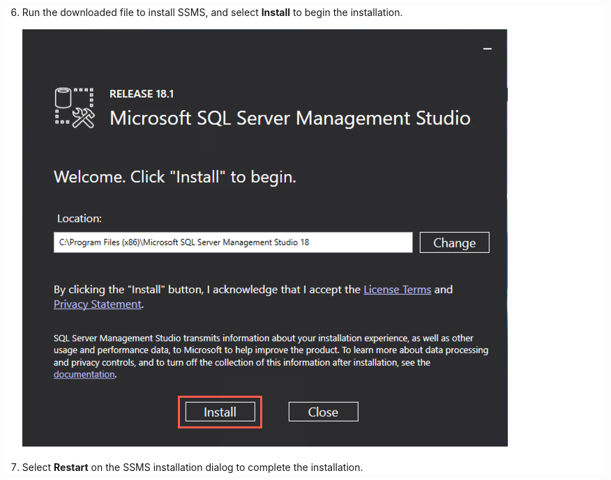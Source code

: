 6. Run the downloaded file to install SSMS, and select **Install** to begin the installation.

   ![Install SSMS](media/ssms-begin-install.png 'Install SSMS')

7. Select **Restart** on the SSMS installation dialog to complete the installation.
